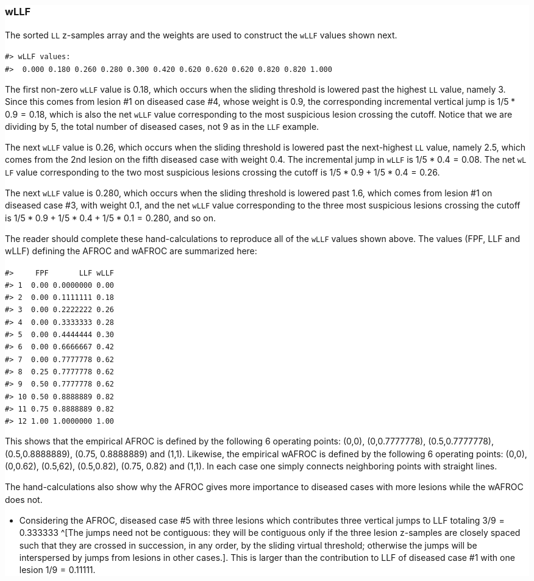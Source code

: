 
### wLLF

The sorted `LL` z-samples array and the weights are used to construct the `wLLF` values shown next.



```
#> wLLF values:
#>  0.000 0.180 0.260 0.280 0.300 0.420 0.620 0.620 0.620 0.820 0.820 1.000
```


The first non-zero `wLLF` value is 0.18, which occurs when the sliding threshold is lowered past the highest `LL` value, namely 3. Since this comes from lesion #1 on diseased case #4, whose weight is 0.9, the corresponding incremental vertical jump is $1/5*0.9 = 0.18$, which is also the net `wLLF` value corresponding to the most suspicious lesion crossing the cutoff. Notice that we are dividing by 5, the total number of diseased cases, not 9 as in the `LLF` example.   

The next `wLLF` value is 0.26, which occurs when the sliding threshold is lowered past the next-highest `LL` value, namely 2.5, which comes from the 2nd lesion on the fifth diseased case with weight 0.4. The incremental jump in `wLLF` is $1/5*0.4 = 0.08$. The net `wLLF` value corresponding to the two most suspicious lesions crossing the cutoff is $1/5*0.9 + 1/5*0.4 = 0.26$. 

The next `wLLF` value is 0.280, which occurs when the sliding threshold is lowered past 1.6, which comes from lesion #1 on diseased case #3, with weight 0.1, and the net `wLLF` value corresponding to the three most suspicious lesions crossing the cutoff is $1/5*0.9 + 1/5*0.4 + 1/5*0.1 = 0.280$, and so on. 

The reader should complete these hand-calculations to reproduce all of the `wLLF` values shown above. The values (FPF, LLF and wLLF) defining the AFROC and wAFROC are summarized here:


```
#>     FPF       LLF wLLF
#> 1  0.00 0.0000000 0.00
#> 2  0.00 0.1111111 0.18
#> 3  0.00 0.2222222 0.26
#> 4  0.00 0.3333333 0.28
#> 5  0.00 0.4444444 0.30
#> 6  0.00 0.6666667 0.42
#> 7  0.00 0.7777778 0.62
#> 8  0.25 0.7777778 0.62
#> 9  0.50 0.7777778 0.62
#> 10 0.50 0.8888889 0.82
#> 11 0.75 0.8888889 0.82
#> 12 1.00 1.0000000 1.00
```

This shows that the empirical AFROC is defined by the following 6 operating points: (0,0), (0,0.7777778), (0.5,0.7777778), (0.5,0.8888889), (0.75, 0.8888889) and (1,1). Likewise, the empirical wAFROC is defined by the following 6 operating points: (0,0), (0,0.62), (0.5,62), (0.5,0.82), (0.75, 0.82) and (1,1). In each case one simply connects neighboring points with straight lines. 

The hand-calculations also show why the AFROC gives more importance to diseased cases with more lesions while the wAFROC does not.

* Considering the AFROC, diseased case #5 with three lesions which contributes three vertical jumps to LLF totaling $3/9 = 0.333333$ ^[The jumps need not be contiguous: they will be contiguous only if the three lesion z-samples are closely spaced such that they are crossed in succession, in any order, by the sliding virtual threshold; otherwise the jumps will be interspersed by jumps from lesions in other cases.]. This is larger than the contribution to LLF of diseased case #1 with one lesion $1/9 = 0.11111$. 


[^empirical1-1]: I expected the number of NL marks per image to be limited only by the ratio of image size to lesion size, i.e., larger values for smaller lesions.
[^empirical1-2]: This is not a limiting assumption: if the data is continuous, for finite numbers of cases, no ordering information is lost if the number of ratings is chosen large enough. 
[^empirical1-5]: Historical note: I became aware of how serious this issue could be when a researcher contacted me about using FROC methodology for nuclear medicine bone scan images, where the number of lesions on diseased cases can vary from a few to a hundred!
